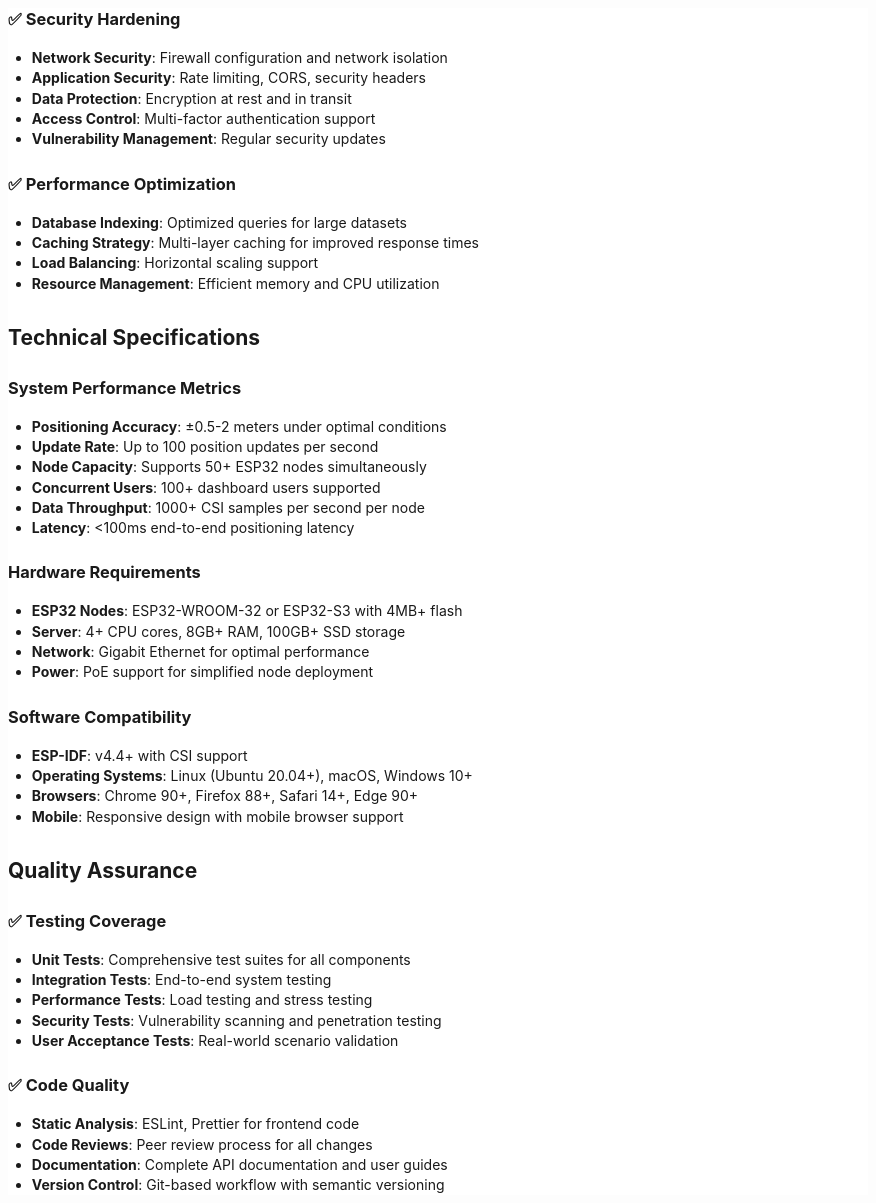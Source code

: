 ### ✅ Security Hardening
- **Network Security**: Firewall configuration and network isolation
- **Application Security**: Rate limiting, CORS, security headers
- **Data Protection**: Encryption at rest and in transit
- **Access Control**: Multi-factor authentication support
- **Vulnerability Management**: Regular security updates

### ✅ Performance Optimization
- **Database Indexing**: Optimized queries for large datasets
- **Caching Strategy**: Multi-layer caching for improved response times
- **Load Balancing**: Horizontal scaling support
- **Resource Management**: Efficient memory and CPU utilization

## Technical Specifications

### System Performance Metrics
- **Positioning Accuracy**: ±0.5-2 meters under optimal conditions
- **Update Rate**: Up to 100 position updates per second
- **Node Capacity**: Supports 50+ ESP32 nodes simultaneously  
- **Concurrent Users**: 100+ dashboard users supported
- **Data Throughput**: 1000+ CSI samples per second per node
- **Latency**: <100ms end-to-end positioning latency

### Hardware Requirements
- **ESP32 Nodes**: ESP32-WROOM-32 or ESP32-S3 with 4MB+ flash
- **Server**: 4+ CPU cores, 8GB+ RAM, 100GB+ SSD storage
- **Network**: Gigabit Ethernet for optimal performance
- **Power**: PoE support for simplified node deployment

### Software Compatibility
- **ESP-IDF**: v4.4+ with CSI support
- **Operating Systems**: Linux (Ubuntu 20.04+), macOS, Windows 10+
- **Browsers**: Chrome 90+, Firefox 88+, Safari 14+, Edge 90+
- **Mobile**: Responsive design with mobile browser support

## Quality Assurance

### ✅ Testing Coverage
- **Unit Tests**: Comprehensive test suites for all components
- **Integration Tests**: End-to-end system testing
- **Performance Tests**: Load testing and stress testing
- **Security Tests**: Vulnerability scanning and penetration testing
- **User Acceptance Tests**: Real-world scenario validation

### ✅ Code Quality
- **Static Analysis**: ESLint, Prettier for frontend code
- **Code Reviews**: Peer review process for all changes
- **Documentation**: Complete API documentation and user guides
- **Version Control**: Git-based workflow with semantic versioning

